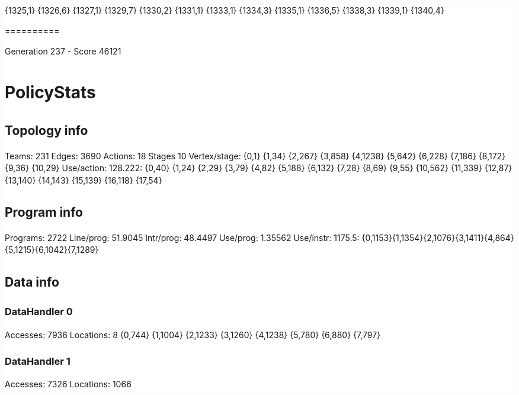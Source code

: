 {1325,1} {1326,6} {1327,1} {1329,7} {1330,2} {1331,1} {1333,1} {1334,3} {1335,1} {1336,5} {1338,3} {1339,1} {1340,4} 


==========

Generation 237 - Score 46121

# PolicyStats
## Topology info
Teams:		231
Edges:		3690
Actions:	18
Stages		10
Vertex/stage:	{0,1} {1,34} {2,267} {3,858} {4,1238} {5,642} {6,228} {7,186} {8,172} {9,36} {10,29} 
Use/action:	128.222: {0,40} {1,24} {2,29} {3,79} {4,82} {5,188} {6,132} {7,28} {8,69} {9,55} {10,562} {11,339} {12,87} {13,140} {14,143} {15,139} {16,118} {17,54} 

## Program info
Programs:	2722
Line/prog:	51.9045
Intr/prog:	48.4497
Use/prog:	1.35562
Use/instr:	1175.5: {0,1153}{1,1354}{2,1076}{3,1411}{4,864}{5,1215}{6,1042}{7,1289}

## Data info

### DataHandler 0
Accesses:	7936
Locations:	8
{0,744} {1,1004} {2,1233} {3,1260} {4,1238} {5,780} {6,880} {7,797} 

### DataHandler 1
Accesses:	7326
Locations:	1066
